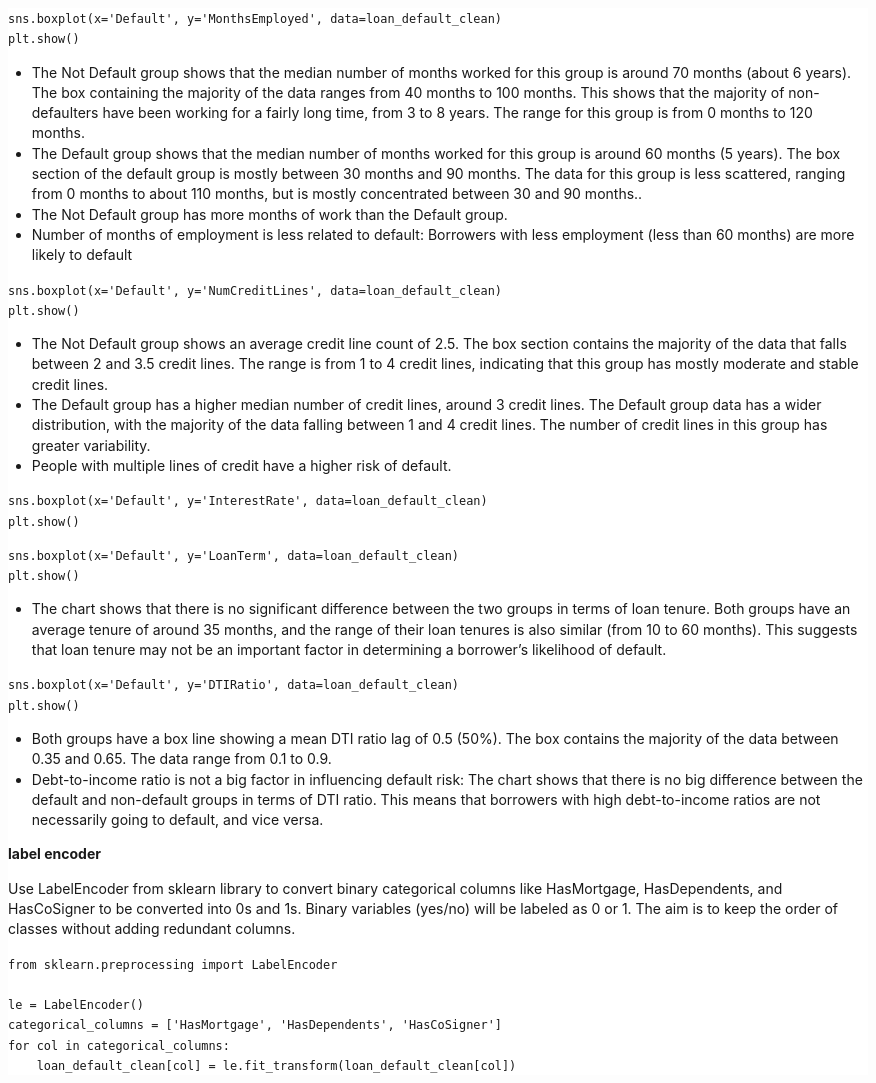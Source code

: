 ```
sns.boxplot(x='Default', y='MonthsEmployed', data=loan_default_clean)
plt.show()
```
- The Not Default group shows that the median number of months worked for this group is around 70 months (about 6 years). The box containing the majority of the data ranges from 40 months to 100 months. This shows that the majority of non-defaulters have been working for a fairly long time, from 3 to 8 years. The range for this group is from 0 months to 120 months.
- The Default group shows that the median number of months worked for this group is around 60 months (5 years). The box section of the default group is mostly between 30 months and 90 months. The data for this group is less scattered, ranging from 0 months to about 110 months, but is mostly concentrated between 30 and 90 months..
- The Not Default group has more months of work than the Default group. 
- Number of months of employment is less related to default: Borrowers with less employment (less than 60 months) are more likely to default

```
sns.boxplot(x='Default', y='NumCreditLines', data=loan_default_clean)
plt.show()
```
- The Not Default group shows an average credit line count of 2.5. The box section contains the majority of the data that falls between 2 and 3.5 credit lines. The range is from 1 to 4 credit lines, indicating that this group has mostly moderate and stable credit lines.
- The Default group has a higher median number of credit lines, around 3 credit lines. The Default group data has a wider distribution, with the majority of the data falling between 1 and 4 credit lines. The number of credit lines in this group has greater variability.
- People with multiple lines of credit have a higher risk of default.

```
sns.boxplot(x='Default', y='InterestRate', data=loan_default_clean)
plt.show()
```

```
sns.boxplot(x='Default', y='LoanTerm', data=loan_default_clean)
plt.show()
```
- The chart shows that there is no significant difference between the two groups in terms of loan tenure. Both groups have an average tenure of around 35 months, and the range of their loan tenures is also similar (from 10 to 60 months). This suggests that loan tenure may not be an important factor in determining a borrower’s likelihood of default.

```
sns.boxplot(x='Default', y='DTIRatio', data=loan_default_clean)
plt.show()
```
- Both groups have a box line showing a mean DTI ratio lag of 0.5 (50%). The box contains the majority of the data between 0.35 and 0.65. The data range from 0.1 to 0.9.
- Debt-to-income ratio is not a big factor in influencing default risk: The chart shows that there is no big difference between the default and non-default groups in terms of DTI ratio. This means that borrowers with high debt-to-income ratios are not necessarily going to default, and vice versa.

**label encoder**

Use LabelEncoder from sklearn library to convert binary categorical columns like HasMortgage, HasDependents, and HasCoSigner to be converted into 0s and 1s. Binary variables (yes/no) will be labeled as 0 or 1. The aim is to keep the order of classes without adding redundant columns.
```
from sklearn.preprocessing import LabelEncoder

le = LabelEncoder()
categorical_columns = ['HasMortgage', 'HasDependents', 'HasCoSigner']
for col in categorical_columns:
    loan_default_clean[col] = le.fit_transform(loan_default_clean[col])
```
